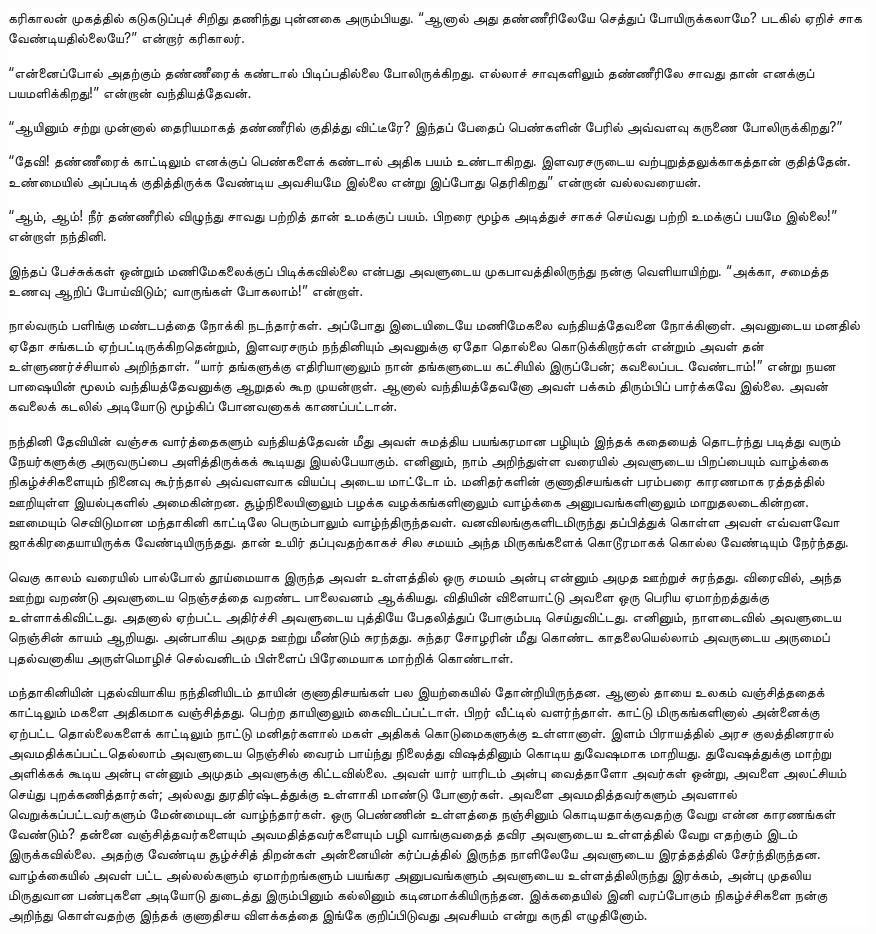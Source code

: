 கரிகாலன் முகத்தில் கடுகடுப்புச் சிறிது தணிந்து புன்னகை அரும்பியது. &#8220;ஆனால் அது தண்ணீரிலேயே செத்துப் போயிருக்கலாமே? படகில் ஏறிச் சாக வேண்டியதில்லையே?&#8221; என்றார் கரிகாலர்.

&#8220;என்னைப்போல் அதற்கும் தண்ணீரைக் கண்டால் பிடிப்பதில்லை போலிருக்கிறது. எல்லாச் சாவுகளிலும் தண்ணீரிலே சாவது தான் எனக்குப் பயமளிக்கிறது!&#8221; என்றான் வந்தியத்தேவன்.

&#8220;ஆயினும் சற்று முன்னால் தைரியமாகத் தண்ணீரில் குதித்து விட்டீரே? இந்தப் பேதைப் பெண்களின் பேரில் அவ்வளவு கருணை போலிருக்கிறது?&#8221;

&#8220;தேவி! தண்ணீரைக் காட்டிலும் எனக்குப் பெண்களைக் கண்டால் அதிக பயம் உண்டாகிறது. இளவரசருடைய வற்புறுத்தலுக்காகத்தான் குதித்தேன். உண்மையில் அப்படிக் குதித்திருக்க வேண்டிய அவசியமே இல்லை என்று இப்போது தெரிகிறது&#8221; என்றான் வல்லவரையன்.

&#8220;ஆம், ஆம்! நீர் தண்ணீரில் விழுந்து சாவது பற்றித் தான் உமக்குப் பயம். பிறரை மூழ்க அடித்துச் சாகச் செய்வது பற்றி உமக்குப் பயமே இல்லை!&#8221; என்றாள் நந்தினி.

இந்தப் பேச்சுக்கள் ஒன்றும் மணிமேகலைக்குப் பிடிக்கவில்லை என்பது அவளுடைய முகபாவத்திலிருந்து நன்கு வெளியாயிற்று. &#8220;அக்கா, சமைத்த உணவு ஆறிப் போய்விடும்; வாருங்கள் போகலாம்!&#8221; என்றாள்.

நால்வரும் பளிங்கு மண்டபத்தை நோக்கி நடந்தார்கள். அப்போது இடையிடையே மணிமேகலை வந்தியத்தேவனை நோக்கினாள். அவனுடைய மனதில் ஏதோ சங்கடம் ஏற்பட்டிருக்கிறதென்றும், இளவரசரும் நந்தினியும் அவனுக்கு ஏதோ தொல்லை கொடுக்கிறார்கள் என்றும் அவள் தன் உள்ளுணர்ச்சியால் அறிந்தாள். &#8220;யார் தங்களுக்கு எதிரியானாலும் நான் தங்களுடைய கட்சியில் இருப்பேன்; கவலைப்பட வேண்டாம்!&#8221; என்று நயன பாஷையின் மூலம் வந்தியத்தேவனுக்கு ஆறுதல் கூற முயன்றாள். ஆனால் வந்தியத்தேவனோ அவள் பக்கம் திரும்பிப் பார்க்கவே இல்லை. அவன் கவலைக் கடலில் அடியோடு மூழ்கிப் போனவனாகக் காணப்பட்டான்.

நந்தினி தேவியின் வஞ்சக வார்த்தைகளும் வந்தியத்தேவன் மீது அவள் சுமத்திய பயங்கரமான பழியும் இந்தக் கதையைத் தொடர்ந்து படித்து வரும் நேயர்களுக்கு அருவருப்பை அளித்திருக்கக் கூடியது இயல்பேயாகும். எனினும், நாம் அறிந்துள்ள வரையில் அவளுடைய பிறப்பையும் வாழ்க்கை நிகழ்ச்சிகளையும் நினைவு கூர்ந்தால் அவ்வளவாக வியப்பு அடைய மாட்டோ ம். மனிதர்களின் குணாதிசயங்கள் பரம்பரை காரணமாக ரத்தத்தில் ஊறியுள்ள இயல்புகளில் அமைகின்றன. சூழ்நிலையினாலும் பழக்க வழக்கங்களினாலும் வாழ்க்கை அனுபவங்களினாலும் மாறுதலடைகின்றன. ஊமையும் செவிடுமான மந்தாகினி காட்டிலே பெரும்பாலும் வாழ்ந்திருந்தவள். வனவிலங்குகளிடமிருந்து தப்பித்துக் கொள்ள அவள் எவ்வளவோ ஜாக்கிரதையாயிருக்க வேண்டியிருந்தது. தான் உயிர் தப்புவதற்காகச் சில சமயம் அந்த மிருகங்களைக் கொடூரமாகக் கொல்ல வேண்டியும் நேர்ந்தது.

வெகு காலம் வரையில் பால்போல் தூய்மையாக இருந்த அவள் உள்ளத்தில் ஒரு சமயம் அன்பு என்னும் அமுத ஊற்றுச் சுரந்தது. விரைவில், அந்த ஊற்று வறண்டு அவளுடைய நெஞ்சத்தை வறண்ட பாலைவனம் ஆக்கியது. விதியின் விளையாட்டு அவளை ஒரு பெரிய ஏமாற்றத்துக்கு உள்ளாக்கிவிட்டது. அதனால் ஏற்பட்ட அதிர்ச்சி அவளுடைய புத்தியே பேதலித்துப் போகும்படி செய்துவிட்டது. எனினும், நாளடைவில் அவளுடைய நெஞ்சின் காயம் ஆறியது. அன்பாகிய அமுத ஊற்று மீண்டும் சுரந்தது. சுந்தர சோழரின் மீது கொண்ட காதலையெல்லாம் அவருடைய அருமைப் புதல்வனாகிய அருள்மொழிச் செல்வனிடம் பிள்ளைப் பிரேமையாக மாற்றிக் கொண்டாள்.

மந்தாகினியின் புதல்வியாகிய நந்தினியிடம் தாயின் குணாதிசயங்கள் பல இயற்கையில் தோன்றியிருந்தன. ஆனால் தாயை உலகம் வஞ்சித்ததைக் காட்டிலும் மகளை அதிகமாக வஞ்சித்தது. பெற்ற தாயினாலும் கைவிடப்பட்டாள். பிறர் வீட்டில் வளர்ந்தாள். காட்டு மிருகங்களினால் அன்னைக்கு ஏற்பட்ட தொல்லைகளைக் காட்டிலும் நாட்டு மனிதர்களால் மகள் அதிகக் கொடுமைகளுக்கு உள்ளானாள். இளம் பிராயத்தில் அரச குலத்தினரால் அவமதிக்கப்பட்டதெல்லாம் அவளுடைய நெஞ்சில் வைரம் பாய்ந்து நிலைத்து விஷத்தினும் கொடிய துவேஷமாக மாறியது. துவேஷத்துக்கு மாற்று அளிக்கக் கூடிய அன்பு என்னும் அமுதம் அவளுக்கு கிட்டவில்லை. அவள் யார் யாரிடம் அன்பு வைத்தாளோ அவர்கள் ஒன்று, அவளை அலட்சியம் செய்து புறக்கணித்தார்கள்; அல்லது துரதிர்ஷ்டத்துக்கு உள்ளாகி மாண்டு போனார்கள். அவளை அவமதித்தவர்களும் அவளால் வெறுக்கப்பட்டவர்களும் மேன்மையுடன் வாழ்ந்தார்கள். ஒரு பெண்ணின் உள்ளத்தை நஞ்சினும் கொடியதாக்குவதற்கு வேறு என்ன காரணங்கள் வேண்டும்? தன்னை வஞ்சித்தவர்களையும் அவமதித்தவர்களையும் பழி வாங்குவதைத் தவிர அவளுடைய உள்ளத்தில் வேறு எதற்கும் இடம் இருக்கவில்லை. அதற்கு வேண்டிய சூழ்ச்சித் திறன்கள் அன்னையின் கர்ப்பத்தில் இருந்த நாளிலேயே அவளுடைய இரத்தத்தில் சேர்ந்திருந்தன. வாழ்க்கையில் அவள் பட்ட அல்லல்களும் ஏமாற்றங்களும் பயங்கர அனுபவங்களும் அவளுடைய உள்ளத்திலிருந்து இரக்கம், அன்பு முதலிய மிருதுவான பண்புகளை அடியோடு துடைத்து இரும்பினும் கல்லினும் கடினமாக்கியிருந்தன. இக்கதையில் இனி வரப்போகும் நிகழ்ச்சிகளை நன்கு அறிந்து கொள்வதற்கு இந்தக் குணாதிசய விளக்கத்தை இங்கே குறிப்பிடுவது அவசியம் என்று கருதி எழுதினோம்.

